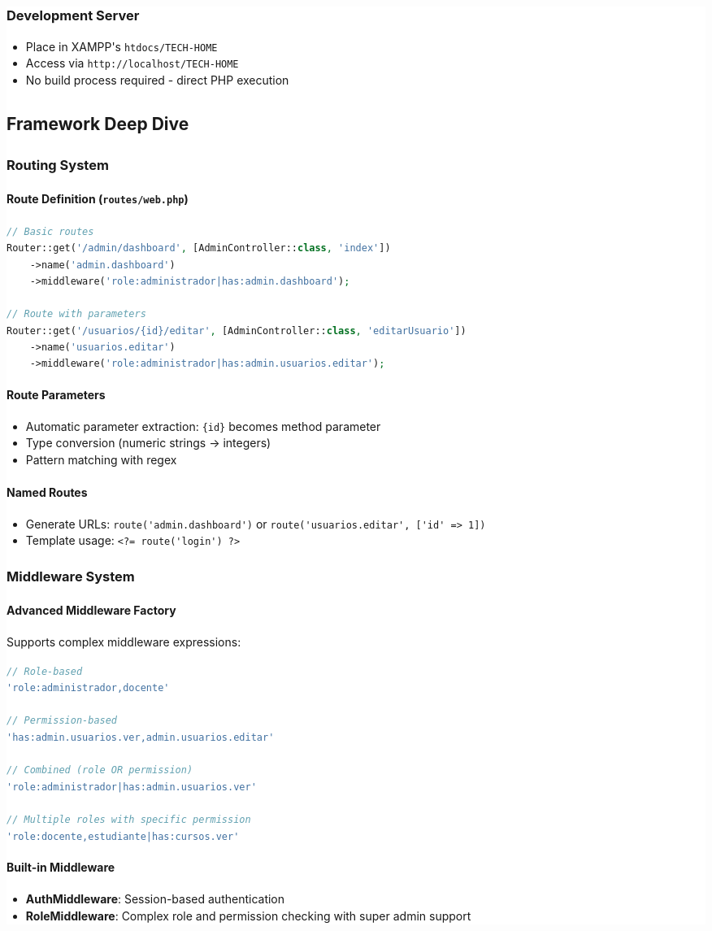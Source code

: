 ### Development Server
- Place in XAMPP's `htdocs/TECH-HOME`
- Access via `http://localhost/TECH-HOME`
- No build process required - direct PHP execution

## Framework Deep Dive

### Routing System

#### Route Definition (`routes/web.php`)
```php
// Basic routes
Router::get('/admin/dashboard', [AdminController::class, 'index'])
    ->name('admin.dashboard')
    ->middleware('role:administrador|has:admin.dashboard');

// Route with parameters
Router::get('/usuarios/{id}/editar', [AdminController::class, 'editarUsuario'])
    ->name('usuarios.editar')
    ->middleware('role:administrador|has:admin.usuarios.editar');
```

#### Route Parameters
- Automatic parameter extraction: `{id}` becomes method parameter
- Type conversion (numeric strings → integers)
- Pattern matching with regex

#### Named Routes
- Generate URLs: `route('admin.dashboard')` or `route('usuarios.editar', ['id' => 1])`
- Template usage: `<?= route('login') ?>`

### Middleware System

#### Advanced Middleware Factory
Supports complex middleware expressions:
```php
// Role-based
'role:administrador,docente'

// Permission-based
'has:admin.usuarios.ver,admin.usuarios.editar'

// Combined (role OR permission)
'role:administrador|has:admin.usuarios.ver'

// Multiple roles with specific permission
'role:docente,estudiante|has:cursos.ver'
```

#### Built-in Middleware
- **AuthMiddleware**: Session-based authentication
- **RoleMiddleware**: Complex role and permission checking with super admin support
